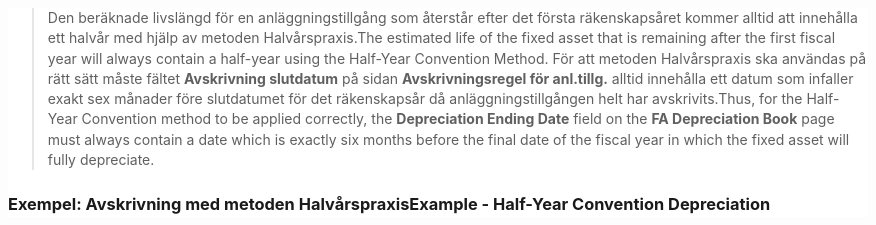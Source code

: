 > <span data-ttu-id="a3f4e-541">Den beräknade livslängd för en anläggningstillgång som återstår efter det första räkenskapsåret kommer alltid att innehålla ett halvår med hjälp av metoden Halvårspraxis.</span><span class="sxs-lookup"><span data-stu-id="a3f4e-541">The estimated life of the fixed asset that is remaining after the first fiscal year will always contain a half-year using the Half-Year Convention Method.</span></span> <span data-ttu-id="a3f4e-542">För att metoden Halvårspraxis ska användas på rätt sätt måste fältet **Avskrivning slutdatum** på sidan **Avskrivningsregel för anl.tillg.** alltid innehålla ett datum som infaller exakt sex månader före slutdatumet för det räkenskapsår då anläggningstillgången helt har avskrivits.</span><span class="sxs-lookup"><span data-stu-id="a3f4e-542">Thus, for the Half-Year Convention method to be applied correctly, the **Depreciation Ending Date** field on the **FA Depreciation Book** page must always contain a date which is exactly six months before the final date of the fiscal year in which the fixed asset will fully depreciate.</span></span>  

### <a name="example---half-year-convention-depreciation"></a><span data-ttu-id="a3f4e-543">Exempel: Avskrivning med metoden Halvårspraxis</span><span class="sxs-lookup"><span data-stu-id="a3f4e-543">Example - Half-Year Convention Depreciation</span></span>

